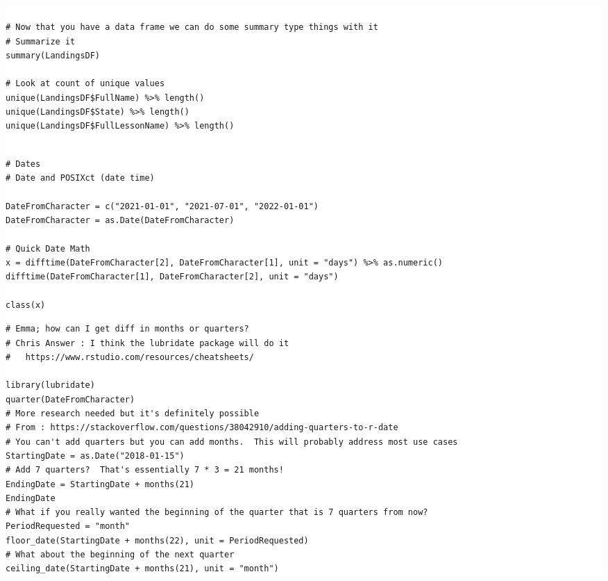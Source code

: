 
```

# Now that you have a data frame we can do some summary type things with it
# Summarize it
summary(LandingsDF)

# Look at count of unique values
unique(LandingsDF$FullName) %>% length()
unique(LandingsDF$State) %>% length()
unique(LandingsDF$FullLessonName) %>% length()


```


```
# Dates
# Date and POSIXct (date time)

DateFromCharacter = c("2021-01-01", "2021-07-01", "2022-01-01")
DateFromCharacter = as.Date(DateFromCharacter)

# Quick Date Math
x = difftime(DateFromCharacter[2], DateFromCharacter[1], unit = "days") %>% as.numeric()
difftime(DateFromCharacter[1], DateFromCharacter[2], unit = "days")

class(x)

```


```
# Emma; how can I get diff in months or quarters?
# Chris Answer : I think the lubridate package will do it
#   https://www.rstudio.com/resources/cheatsheets/

library(lubridate)
quarter(DateFromCharacter)
# More research needed but it's definitely possible
# From : https://stackoverflow.com/questions/38042910/adding-quarters-to-r-date
# You can't add quarters but you can add months.  This will probably address most use cases
StartingDate = as.Date("2018-01-15")
# Add 7 quarters?  That's essentially 7 * 3 = 21 months!
EndingDate = StartingDate + months(21)
EndingDate
# What if you really wanted the beginning of the quarter that is 7 quarters from now?
PeriodRequested = "month"
floor_date(StartingDate + months(22), unit = PeriodRequested)
# What about the beginning of the next quarter
ceiling_date(StartingDate + months(21), unit = "month")

```


